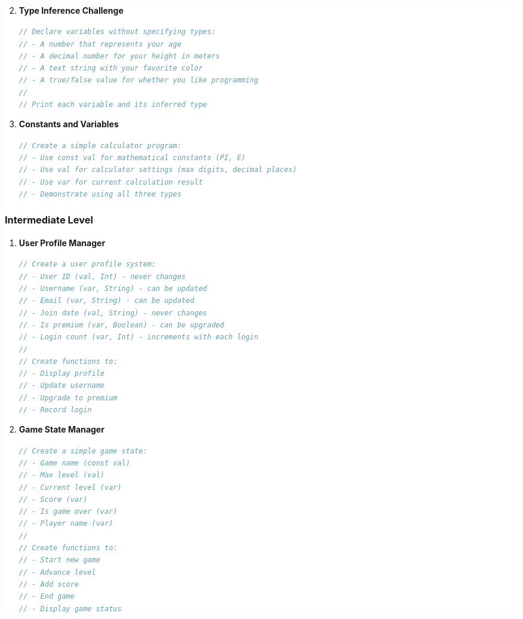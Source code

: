 2. **Type Inference Challenge**
   ```kotlin
   // Declare variables without specifying types:
   // - A number that represents your age
   // - A decimal number for your height in meters
   // - A text string with your favorite color
   // - A true/false value for whether you like programming
   // 
   // Print each variable and its inferred type
   ```

3. **Constants and Variables**
   ```kotlin
   // Create a simple calculator program:
   // - Use const val for mathematical constants (PI, E)
   // - Use val for calculator settings (max digits, decimal places)
   // - Use var for current calculation result
   // - Demonstrate using all three types
   ```

### Intermediate Level

1. **User Profile Manager**
   ```kotlin
   // Create a user profile system:
   // - User ID (val, Int) - never changes
   // - Username (var, String) - can be updated
   // - Email (var, String) - can be updated
   // - Join date (val, String) - never changes
   // - Is premium (var, Boolean) - can be upgraded
   // - Login count (var, Int) - increments with each login
   // 
   // Create functions to:
   // - Display profile
   // - Update username
   // - Upgrade to premium
   // - Record login
   ```

2. **Game State Manager**
   ```kotlin
   // Create a simple game state:
   // - Game name (const val)
   // - Max level (val)
   // - Current level (var)
   // - Score (var)
   // - Is game over (var)
   // - Player name (var)
   // 
   // Create functions to:
   // - Start new game
   // - Advance level
   // - Add score
   // - End game
   // - Display game status
   ```
